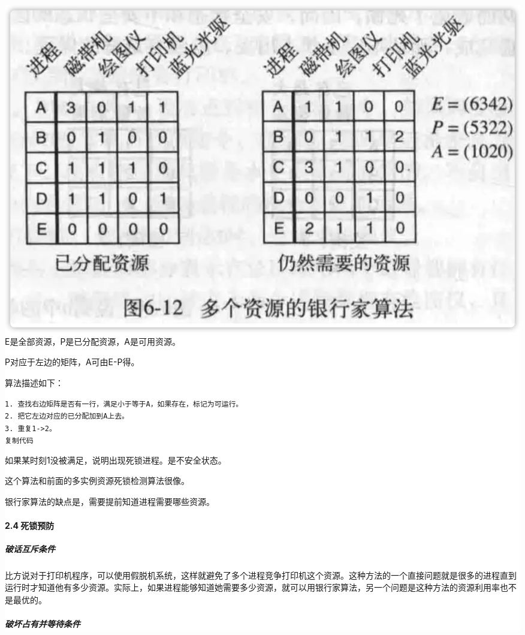 ![image-20201126192650566](第六篇.操作系统之死锁.assets/image-20201126192650566.png) E是全部资源，P是已分配资源，A是可用资源。

P对应于左边的矩阵，A可由E-P得。

算法描述如下：

```
1. 查找右边矩阵是否有一行，满足小于等于A，如果存在，标记为可运行。
2. 把它左边对应的已分配加到A上去。
3. 重复1->2。
复制代码
```

如果某时刻1没被满足，说明出现死锁进程。是不安全状态。

这个算法和前面的多实例资源死锁检测算法很像。

银行家算法的缺点是，需要提前知道进程需要哪些资源。

#### 2.4 死锁预防

##### 破话互斥条件

比方说对于打印机程序，可以使用假脱机系统，这样就避免了多个进程竞争打印机这个资源。这种方法的一个直接问题就是很多的进程直到运行时才知道他有多少资源。实际上，如果进程能够知道她需要多少资源，就可以用银行家算法，另一个问题是这种方法的资源利用率也不是最优的。

##### 破坏占有并等待条件
